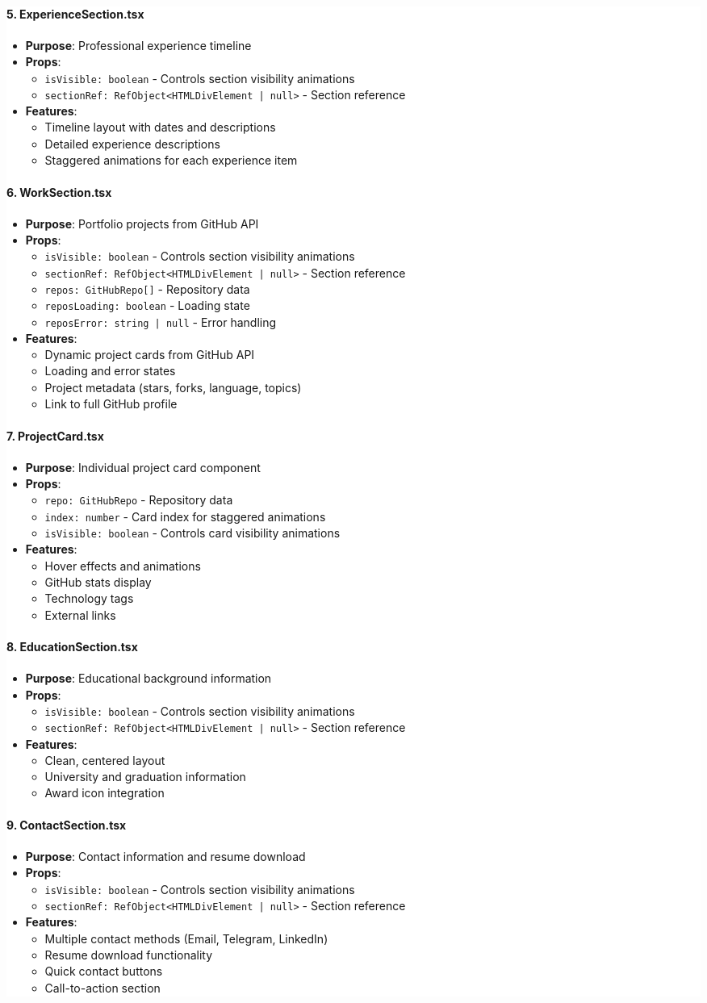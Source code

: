 #### 5. **ExperienceSection.tsx**
- **Purpose**: Professional experience timeline
- **Props**:
  - `isVisible: boolean` - Controls section visibility animations
  - `sectionRef: RefObject<HTMLDivElement | null>` - Section reference
- **Features**:
  - Timeline layout with dates and descriptions
  - Detailed experience descriptions
  - Staggered animations for each experience item

#### 6. **WorkSection.tsx**
- **Purpose**: Portfolio projects from GitHub API
- **Props**:
  - `isVisible: boolean` - Controls section visibility animations
  - `sectionRef: RefObject<HTMLDivElement | null>` - Section reference
  - `repos: GitHubRepo[]` - Repository data
  - `reposLoading: boolean` - Loading state
  - `reposError: string | null` - Error handling
- **Features**:
  - Dynamic project cards from GitHub API
  - Loading and error states
  - Project metadata (stars, forks, language, topics)
  - Link to full GitHub profile

#### 7. **ProjectCard.tsx**
- **Purpose**: Individual project card component
- **Props**:
  - `repo: GitHubRepo` - Repository data
  - `index: number` - Card index for staggered animations
  - `isVisible: boolean` - Controls card visibility animations
- **Features**:
  - Hover effects and animations
  - GitHub stats display
  - Technology tags
  - External links

#### 8. **EducationSection.tsx**
- **Purpose**: Educational background information
- **Props**:
  - `isVisible: boolean` - Controls section visibility animations
  - `sectionRef: RefObject<HTMLDivElement | null>` - Section reference
- **Features**:
  - Clean, centered layout
  - University and graduation information
  - Award icon integration

#### 9. **ContactSection.tsx**
- **Purpose**: Contact information and resume download
- **Props**:
  - `isVisible: boolean` - Controls section visibility animations
  - `sectionRef: RefObject<HTMLDivElement | null>` - Section reference
- **Features**:
  - Multiple contact methods (Email, Telegram, LinkedIn)
  - Resume download functionality
  - Quick contact buttons
  - Call-to-action section
